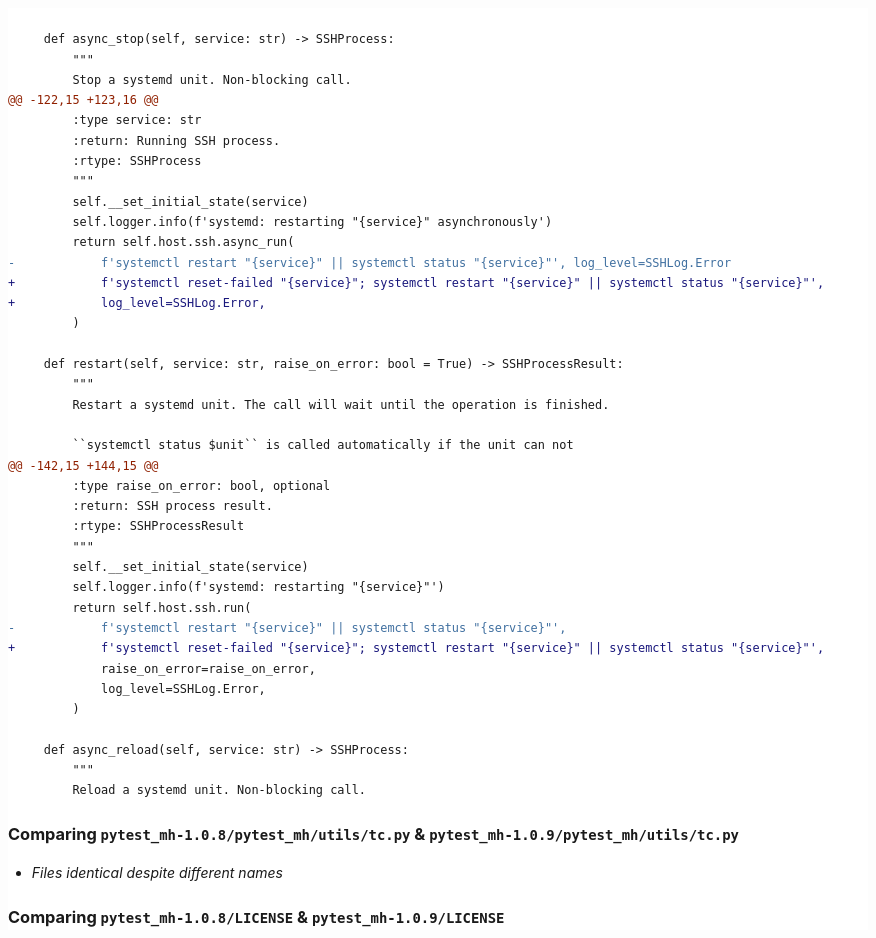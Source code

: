 ```diff
 
     def async_stop(self, service: str) -> SSHProcess:
         """
         Stop a systemd unit. Non-blocking call.
@@ -122,15 +123,16 @@
         :type service: str
         :return: Running SSH process.
         :rtype: SSHProcess
         """
         self.__set_initial_state(service)
         self.logger.info(f'systemd: restarting "{service}" asynchronously')
         return self.host.ssh.async_run(
-            f'systemctl restart "{service}" || systemctl status "{service}"', log_level=SSHLog.Error
+            f'systemctl reset-failed "{service}"; systemctl restart "{service}" || systemctl status "{service}"',
+            log_level=SSHLog.Error,
         )
 
     def restart(self, service: str, raise_on_error: bool = True) -> SSHProcessResult:
         """
         Restart a systemd unit. The call will wait until the operation is finished.
 
         ``systemctl status $unit`` is called automatically if the unit can not
@@ -142,15 +144,15 @@
         :type raise_on_error: bool, optional
         :return: SSH process result.
         :rtype: SSHProcessResult
         """
         self.__set_initial_state(service)
         self.logger.info(f'systemd: restarting "{service}"')
         return self.host.ssh.run(
-            f'systemctl restart "{service}" || systemctl status "{service}"',
+            f'systemctl reset-failed "{service}"; systemctl restart "{service}" || systemctl status "{service}"',
             raise_on_error=raise_on_error,
             log_level=SSHLog.Error,
         )
 
     def async_reload(self, service: str) -> SSHProcess:
         """
         Reload a systemd unit. Non-blocking call.
```

### Comparing `pytest_mh-1.0.8/pytest_mh/utils/tc.py` & `pytest_mh-1.0.9/pytest_mh/utils/tc.py`

 * *Files identical despite different names*

### Comparing `pytest_mh-1.0.8/LICENSE` & `pytest_mh-1.0.9/LICENSE`
